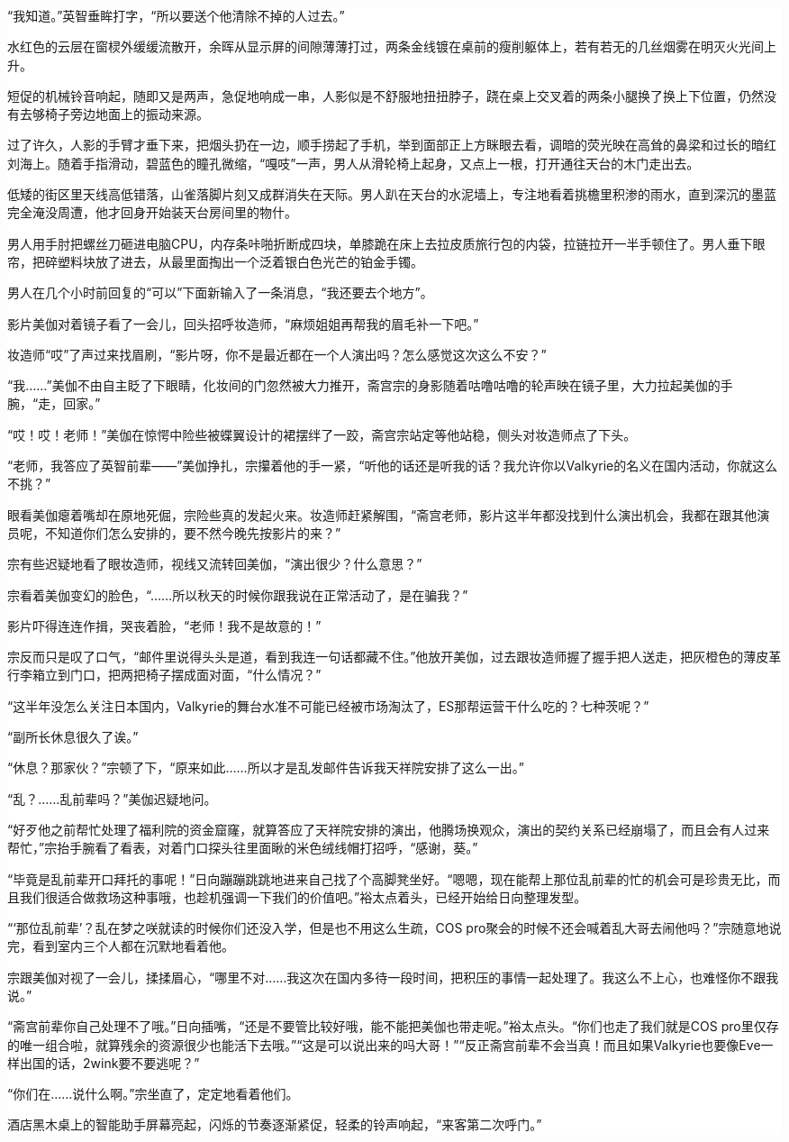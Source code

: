 “我知道。”英智垂眸打字，“所以要送个他清除不掉的人过去。”

 

水红色的云层在窗棂外缓缓流散开，余晖从显示屏的间隙薄薄打过，两条金线镀在桌前的瘦削躯体上，若有若无的几丝烟雾在明灭火光间上升。

短促的机械铃音响起，随即又是两声，急促地响成一串，人影似是不舒服地扭扭脖子，跷在桌上交叉着的两条小腿换了换上下位置，仍然没有去够椅子旁边地面上的振动来源。

过了许久，人影的手臂才垂下来，把烟头扔在一边，顺手捞起了手机，举到面部正上方眯眼去看，调暗的荧光映在高耸的鼻梁和过长的暗红刘海上。随着手指滑动，碧蓝色的瞳孔微缩，“嘎吱”一声，男人从滑轮椅上起身，又点上一根，打开通往天台的木门走出去。

低矮的街区里天线高低错落，山雀落脚片刻又成群消失在天际。男人趴在天台的水泥墙上，专注地看着挑檐里积渗的雨水，直到深沉的墨蓝完全淹没周遭，他才回身开始装天台房间里的物什。

男人用手肘把螺丝刀砸进电脑CPU，内存条咔啪折断成四块，单膝跪在床上去拉皮质旅行包的内袋，拉链拉开一半手顿住了。男人垂下眼帘，把碎塑料块放了进去，从最里面掏出一个泛着银白色光芒的铂金手镯。

男人在几个小时前回复的“可以”下面新输入了一条消息，“我还要去个地方”。

 

影片美伽对着镜子看了一会儿，回头招呼妆造师，“麻烦姐姐再帮我的眉毛补一下吧。”

妆造师“哎”了声过来找眉刷，“影片呀，你不是最近都在一个人演出吗？怎么感觉这次这么不安？”

“我……”美伽不由自主眨了下眼睛，化妆间的门忽然被大力推开，斋宫宗的身影随着咕噜咕噜的轮声映在镜子里，大力拉起美伽的手腕，“走，回家。”

“哎！哎！老师！”美伽在惊愕中险些被蝶翼设计的裙摆绊了一跤，斋宫宗站定等他站稳，侧头对妆造师点了下头。

“老师，我答应了英智前辈——”美伽挣扎，宗攥着他的手一紧，“听他的话还是听我的话？我允许你以Valkyrie的名义在国内活动，你就这么不挑？”

眼看美伽瘪着嘴却在原地死倔，宗险些真的发起火来。妆造师赶紧解围，“斋宫老师，影片这半年都没找到什么演出机会，我都在跟其他演员呢，不知道你们怎么安排的，要不然今晚先按影片的来？”

宗有些迟疑地看了眼妆造师，视线又流转回美伽，“演出很少？什么意思？”

宗看着美伽变幻的脸色，“……所以秋天的时候你跟我说在正常活动了，是在骗我？”

影片吓得连连作揖，哭丧着脸，“老师！我不是故意的！”

宗反而只是叹了口气，“邮件里说得头头是道，看到我连一句话都藏不住。”他放开美伽，过去跟妆造师握了握手把人送走，把灰橙色的薄皮革行李箱立到门口，把两把椅子摆成面对面，“什么情况？”

 

“这半年没怎么关注日本国内，Valkyrie的舞台水准不可能已经被市场淘汰了，ES那帮运营干什么吃的？七种茨呢？”

“副所长休息很久了诶。”

“休息？那家伙？”宗顿了下，“原来如此……所以才是乱发邮件告诉我天祥院安排了这么一出。”

“乱？……乱前辈吗？”美伽迟疑地问。

“好歹他之前帮忙处理了福利院的资金窟窿，就算答应了天祥院安排的演出，他腾场换观众，演出的契约关系已经崩塌了，而且会有人过来帮忙，”宗抬手腕看了看表，对着门口探头往里面瞅的米色绒线帽打招呼，“感谢，葵。”

“毕竟是乱前辈开口拜托的事呢！”日向蹦蹦跳跳地进来自己找了个高脚凳坐好。“嗯嗯，现在能帮上那位乱前辈的忙的机会可是珍贵无比，而且我们很适合做救场这种事哦，也趁机强调一下我们的价值吧。”裕太点着头，已经开始给日向整理发型。

“‘那位乱前辈’？乱在梦之咲就读的时候你们还没入学，但是也不用这么生疏，COS pro聚会的时候不还会喊着乱大哥去闹他吗？”宗随意地说完，看到室内三个人都在沉默地看着他。

宗跟美伽对视了一会儿，揉揉眉心，“哪里不对……我这次在国内多待一段时间，把积压的事情一起处理了。我这么不上心，也难怪你不跟我说。”

“斋宫前辈你自己处理不了哦。”日向插嘴，“还是不要管比较好哦，能不能把美伽也带走呢。”裕太点头。“你们也走了我们就是COS pro里仅存的唯一组合啦，就算残余的资源很少也能活下去哦。”“这是可以说出来的吗大哥！”“反正斋宫前辈不会当真！而且如果Valkyrie也要像Eve一样出国的话，2wink要不要逃呢？”

“你们在……说什么啊。”宗坐直了，定定地看着他们。

 

酒店黑木桌上的智能助手屏幕亮起，闪烁的节奏逐渐紧促，轻柔的铃声响起，“来客第二次呼门。”
